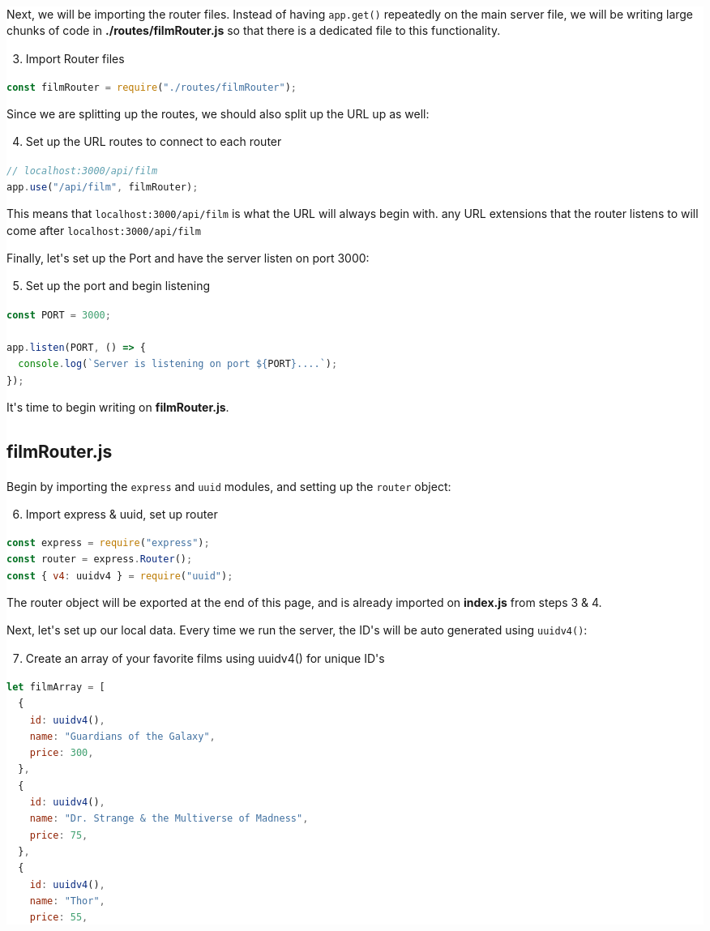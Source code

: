 Next, we will be importing the router files. Instead of having `app.get()` repeatedly on the main server file, we will be writing large chunks of code in **./routes/filmRouter.js** so that there is a dedicated file to this functionality.

3. Import Router files

```js
const filmRouter = require("./routes/filmRouter");
```

Since we are splitting up the routes, we should also split up the URL up as well:

4. Set up the URL routes to connect to each router

```js
// localhost:3000/api/film
app.use("/api/film", filmRouter);
```

This means that `localhost:3000/api/film` is what the URL will always begin with. any URL extensions that the router listens to will come after `localhost:3000/api/film`

Finally, let's set up the Port and have the server listen on port 3000:

5. Set up the port and begin listening

```js
const PORT = 3000;

app.listen(PORT, () => {
  console.log(`Server is listening on port ${PORT}....`);
});
```

It's time to begin writing on **filmRouter.js**. 

## filmRouter.js

Begin by importing the `express` and `uuid` modules, and setting up the `router` object:

6. Import express & uuid, set up router

```js
const express = require("express");
const router = express.Router();
const { v4: uuidv4 } = require("uuid");
```

The router object will be exported at the end of this page, and is already imported on **index.js** from steps 3 & 4.

Next, let's set up our local data. Every time we run the server, the ID's will be auto generated using `uuidv4()`:

7. Create an array of your favorite films using uuidv4() for unique ID's

```js
let filmArray = [
  {
    id: uuidv4(),
    name: "Guardians of the Galaxy",
    price: 300,
  },
  {
    id: uuidv4(),
    name: "Dr. Strange & the Multiverse of Madness",
    price: 75,
  },
  {
    id: uuidv4(),
    name: "Thor",
    price: 55,
```
